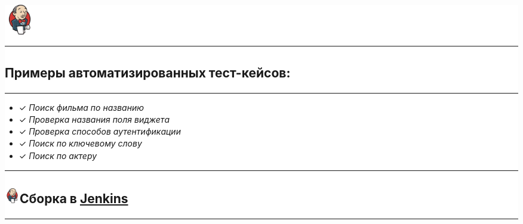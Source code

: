 <a href="https://www.jenkins.io/"><img src="media/jenkins-original.svg" width="50" height="50"  alt="Jenkins"/></a>  
</p>

____
<a id="cases"></a>
## <a name="Примеры автоматизированных тест-кейсов">**Примеры автоматизированных тест-кейсов:**</a>
____
- ✓ *Поиск фильма по названию*
- ✓ *Проверка названия поля виджета*
- ✓ *Проверка способов аутентификации*
- ✓ *Поиск по ключевому слову*
- ✓ *Поиск по актеру*


____
<a id="jenkins"></a>
## <img alt="Jenkins" height="25" src="media/jenkins-original.svg" width="25"/></a><a name="Сборка"></a>Сборка в [Jenkins](https://jenkins.autotests.cloud/job/035-ducking_duck_imdb_tests/)</a>
____
<p align="center">  